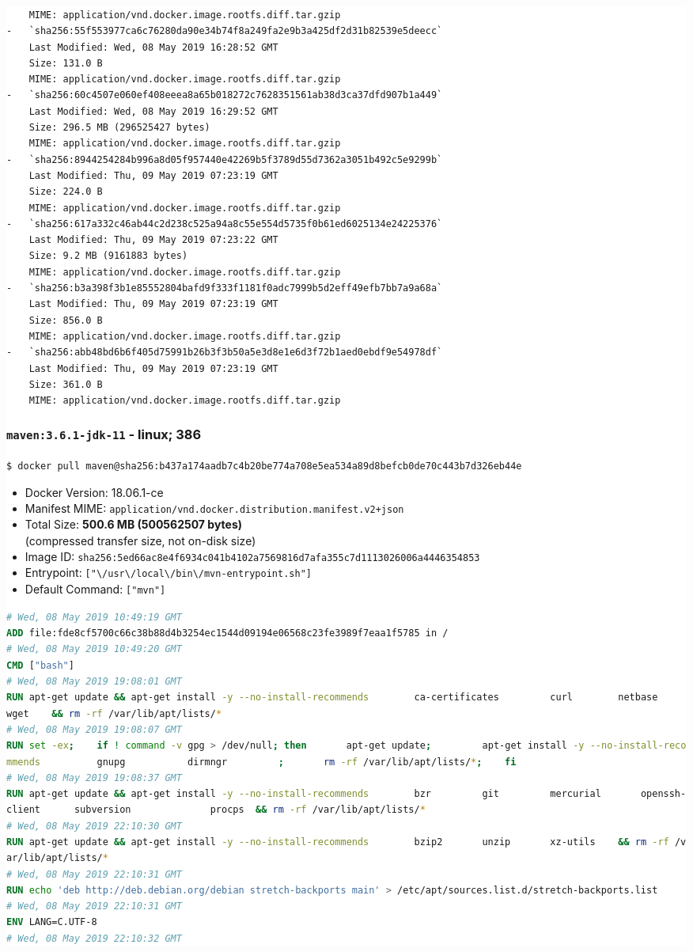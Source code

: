 		MIME: application/vnd.docker.image.rootfs.diff.tar.gzip
	-	`sha256:55f553977ca6c76280da90e34b74f8a249fa2e9b3a425df2d31b82539e5deecc`  
		Last Modified: Wed, 08 May 2019 16:28:52 GMT  
		Size: 131.0 B  
		MIME: application/vnd.docker.image.rootfs.diff.tar.gzip
	-	`sha256:60c4507e060ef408eeea8a65b018272c7628351561ab38d3ca37dfd907b1a449`  
		Last Modified: Wed, 08 May 2019 16:29:52 GMT  
		Size: 296.5 MB (296525427 bytes)  
		MIME: application/vnd.docker.image.rootfs.diff.tar.gzip
	-	`sha256:8944254284b996a8d05f957440e42269b5f3789d55d7362a3051b492c5e9299b`  
		Last Modified: Thu, 09 May 2019 07:23:19 GMT  
		Size: 224.0 B  
		MIME: application/vnd.docker.image.rootfs.diff.tar.gzip
	-	`sha256:617a332c46ab44c2d238c525a94a8c55e554d5735f0b61ed6025134e24225376`  
		Last Modified: Thu, 09 May 2019 07:23:22 GMT  
		Size: 9.2 MB (9161883 bytes)  
		MIME: application/vnd.docker.image.rootfs.diff.tar.gzip
	-	`sha256:b3a398f3b1e85552804bafd9f333f1181f0adc7999b5d2eff49efb7bb7a9a68a`  
		Last Modified: Thu, 09 May 2019 07:23:19 GMT  
		Size: 856.0 B  
		MIME: application/vnd.docker.image.rootfs.diff.tar.gzip
	-	`sha256:abb48bd6b6f405d75991b26b3f3b50a5e3d8e1e6d3f72b1aed0ebdf9e54978df`  
		Last Modified: Thu, 09 May 2019 07:23:19 GMT  
		Size: 361.0 B  
		MIME: application/vnd.docker.image.rootfs.diff.tar.gzip

### `maven:3.6.1-jdk-11` - linux; 386

```console
$ docker pull maven@sha256:b437a174aadb7c4b20be774a708e5ea534a89d8befcb0de70c443b7d326eb44e
```

-	Docker Version: 18.06.1-ce
-	Manifest MIME: `application/vnd.docker.distribution.manifest.v2+json`
-	Total Size: **500.6 MB (500562507 bytes)**  
	(compressed transfer size, not on-disk size)
-	Image ID: `sha256:5ed66ac8e4f6934c041b4102a7569816d7afa355c7d1113026006a4446354853`
-	Entrypoint: `["\/usr\/local\/bin\/mvn-entrypoint.sh"]`
-	Default Command: `["mvn"]`

```dockerfile
# Wed, 08 May 2019 10:49:19 GMT
ADD file:fde8cf5700c66c38b88d4b3254ec1544d09194e06568c23fe3989f7eaa1f5785 in / 
# Wed, 08 May 2019 10:49:20 GMT
CMD ["bash"]
# Wed, 08 May 2019 19:08:01 GMT
RUN apt-get update && apt-get install -y --no-install-recommends 		ca-certificates 		curl 		netbase 		wget 	&& rm -rf /var/lib/apt/lists/*
# Wed, 08 May 2019 19:08:07 GMT
RUN set -ex; 	if ! command -v gpg > /dev/null; then 		apt-get update; 		apt-get install -y --no-install-recommends 			gnupg 			dirmngr 		; 		rm -rf /var/lib/apt/lists/*; 	fi
# Wed, 08 May 2019 19:08:37 GMT
RUN apt-get update && apt-get install -y --no-install-recommends 		bzr 		git 		mercurial 		openssh-client 		subversion 				procps 	&& rm -rf /var/lib/apt/lists/*
# Wed, 08 May 2019 22:10:30 GMT
RUN apt-get update && apt-get install -y --no-install-recommends 		bzip2 		unzip 		xz-utils 	&& rm -rf /var/lib/apt/lists/*
# Wed, 08 May 2019 22:10:31 GMT
RUN echo 'deb http://deb.debian.org/debian stretch-backports main' > /etc/apt/sources.list.d/stretch-backports.list
# Wed, 08 May 2019 22:10:31 GMT
ENV LANG=C.UTF-8
# Wed, 08 May 2019 22:10:32 GMT
```